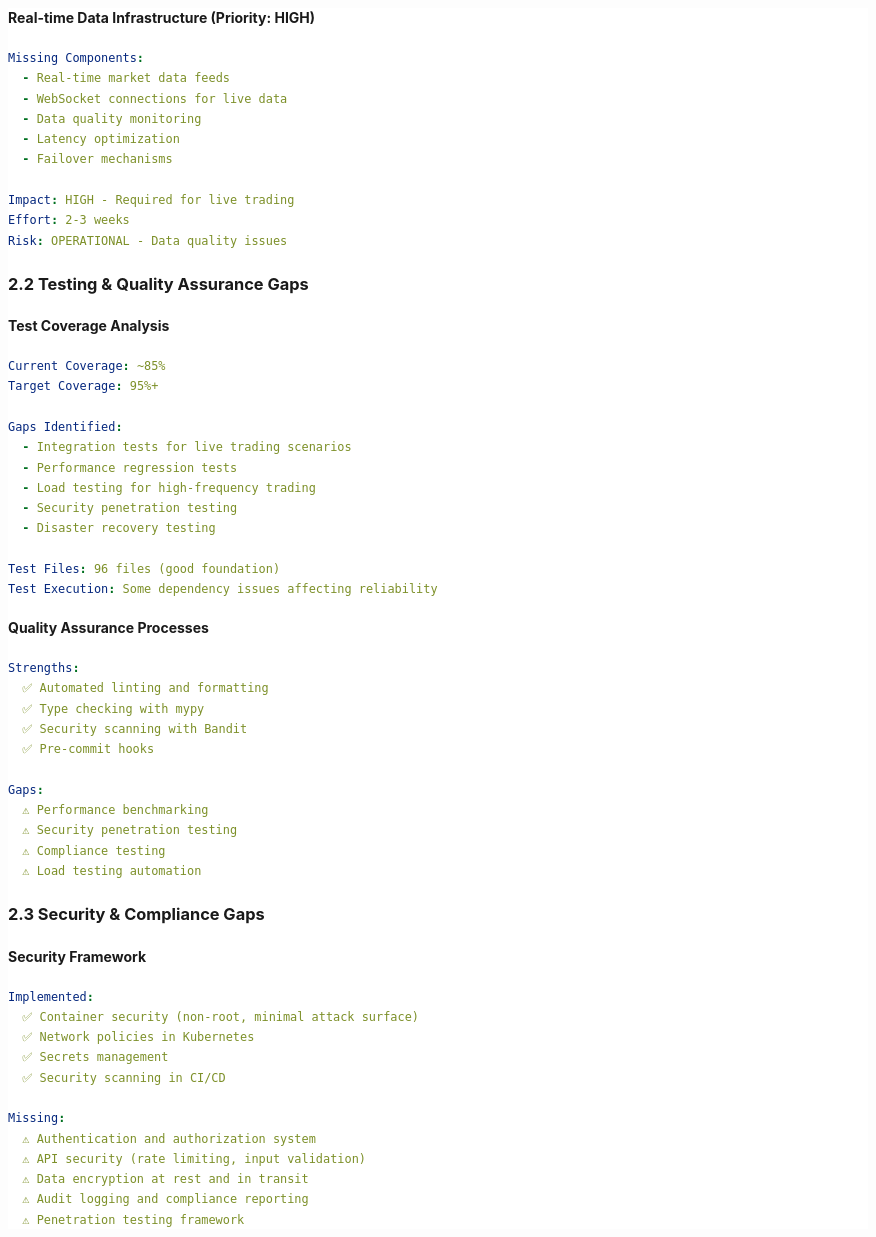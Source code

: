 #### **Real-time Data Infrastructure** (Priority: HIGH)
```yaml
Missing Components:
  - Real-time market data feeds
  - WebSocket connections for live data
  - Data quality monitoring
  - Latency optimization
  - Failover mechanisms

Impact: HIGH - Required for live trading
Effort: 2-3 weeks
Risk: OPERATIONAL - Data quality issues
```

### 2.2 Testing & Quality Assurance Gaps

#### **Test Coverage Analysis**
```yaml
Current Coverage: ~85%
Target Coverage: 95%+

Gaps Identified:
  - Integration tests for live trading scenarios
  - Performance regression tests
  - Load testing for high-frequency trading
  - Security penetration testing
  - Disaster recovery testing

Test Files: 96 files (good foundation)
Test Execution: Some dependency issues affecting reliability
```

#### **Quality Assurance Processes**
```yaml
Strengths:
  ✅ Automated linting and formatting
  ✅ Type checking with mypy
  ✅ Security scanning with Bandit
  ✅ Pre-commit hooks

Gaps:
  ⚠️ Performance benchmarking
  ⚠️ Security penetration testing
  ⚠️ Compliance testing
  ⚠️ Load testing automation
```

### 2.3 Security & Compliance Gaps

#### **Security Framework**
```yaml
Implemented:
  ✅ Container security (non-root, minimal attack surface)
  ✅ Network policies in Kubernetes
  ✅ Secrets management
  ✅ Security scanning in CI/CD

Missing:
  ⚠️ Authentication and authorization system
  ⚠️ API security (rate limiting, input validation)
  ⚠️ Data encryption at rest and in transit
  ⚠️ Audit logging and compliance reporting
  ⚠️ Penetration testing framework
```
